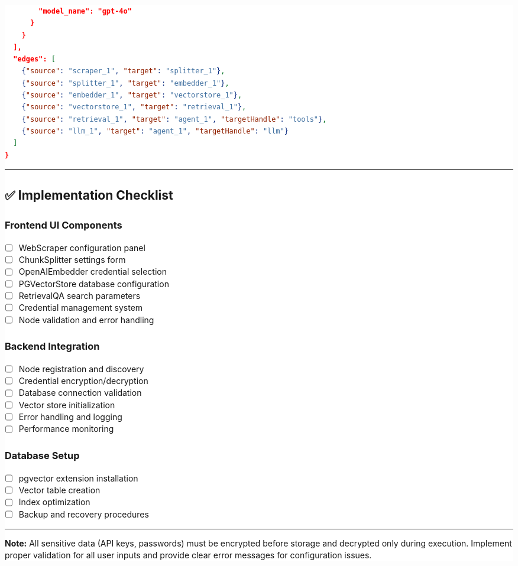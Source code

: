 ```json
        "model_name": "gpt-4o"
      }
    }
  ],
  "edges": [
    {"source": "scraper_1", "target": "splitter_1"},
    {"source": "splitter_1", "target": "embedder_1"},
    {"source": "embedder_1", "target": "vectorstore_1"},
    {"source": "vectorstore_1", "target": "retrieval_1"},
    {"source": "retrieval_1", "target": "agent_1", "targetHandle": "tools"},
    {"source": "llm_1", "target": "agent_1", "targetHandle": "llm"}
  ]
}
```

---

## ✅ Implementation Checklist

### Frontend UI Components
- [ ] WebScraper configuration panel
- [ ] ChunkSplitter settings form
- [ ] OpenAIEmbedder credential selection
- [ ] PGVectorStore database configuration
- [ ] RetrievalQA search parameters
- [ ] Credential management system
- [ ] Node validation and error handling

### Backend Integration
- [ ] Node registration and discovery
- [ ] Credential encryption/decryption
- [ ] Database connection validation
- [ ] Vector store initialization
- [ ] Error handling and logging
- [ ] Performance monitoring

### Database Setup
- [ ] pgvector extension installation
- [ ] Vector table creation
- [ ] Index optimization
- [ ] Backup and recovery procedures

---

**Note:** All sensitive data (API keys, passwords) must be encrypted before storage and decrypted only during execution. Implement proper validation for all user inputs and provide clear error messages for configuration issues.